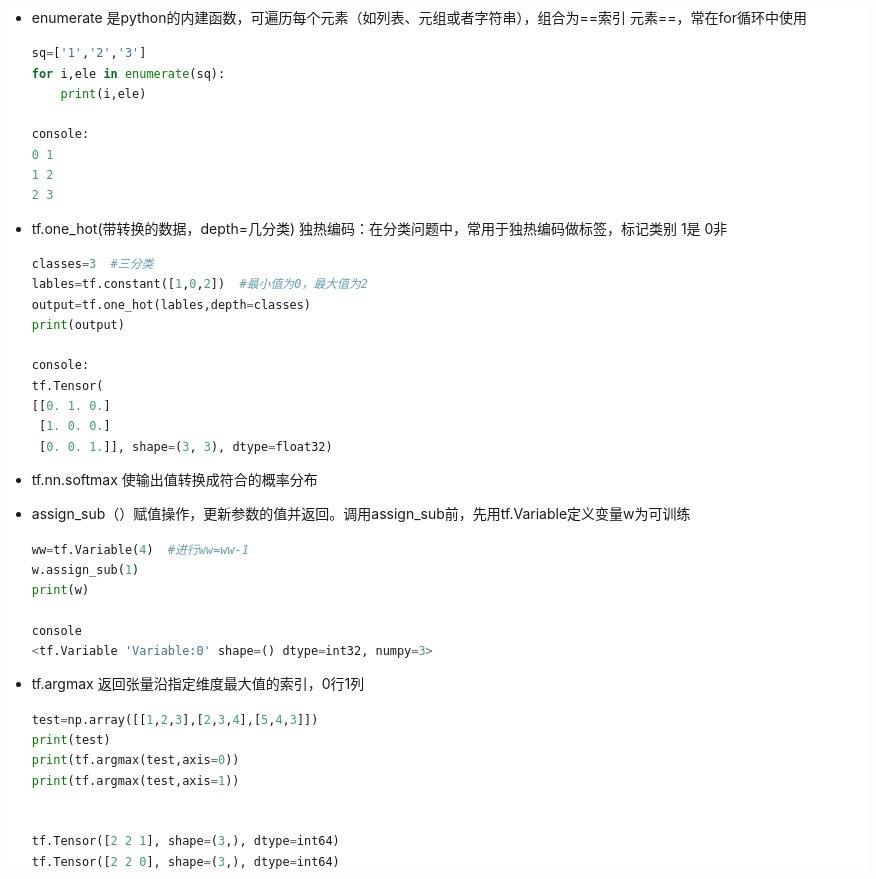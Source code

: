 * enumerate 是python的内建函数，可遍历每个元素（如列表、元组或者字符串），组合为==索引  元素==，常在for循环中使用

  ```py
  sq=['1','2','3']
  for i,ele in enumerate(sq):
      print(i,ele)
      
  console:
  0 1
  1 2
  2 3
  ```

  

* tf.one_hot(带转换的数据，depth=几分类)  独热编码：在分类问题中，常用于独热编码做标签，标记类别 1是  0非

  ```py
  classes=3  #三分类
  lables=tf.constant([1,0,2])  #最小值为0，最大值为2
  output=tf.one_hot(lables,depth=classes)
  print(output)
  
  console:
  tf.Tensor(
  [[0. 1. 0.]
   [1. 0. 0.]
   [0. 0. 1.]], shape=(3, 3), dtype=float32)
  
  ```

  

* tf.nn.softmax  使输出值转换成符合的概率分布

* assign_sub（）赋值操作，更新参数的值并返回。调用assign_sub前，先用tf.Variable定义变量w为可训练

  ```python
  ww=tf.Variable(4)  #进行ww=ww-1
  w.assign_sub(1)
  print(w)
  
  console
  <tf.Variable 'Variable:0' shape=() dtype=int32, numpy=3>
  ```

* tf.argmax  返回张量沿指定维度最大值的索引，0行1列

  ```py
  test=np.array([[1,2,3],[2,3,4],[5,4,3]])
  print(test)
  print(tf.argmax(test,axis=0))
  print(tf.argmax(test,axis=1))
  
  
  tf.Tensor([2 2 1], shape=(3,), dtype=int64)
  tf.Tensor([2 2 0], shape=(3,), dtype=int64)
  ```

